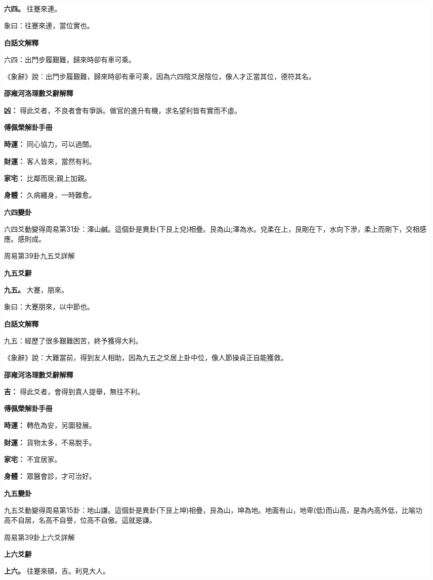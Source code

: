 **六四。** 往蹇來連。

象曰：往蹇來連，當位實也。

**白話文解釋** 

六四：出門步履艱難，歸來時卻有車可乘。

《象辭》說：出門步履艱難，歸來時卻有車可乘，因為六四陰爻居陰位，像人才正當其位，德符其名。

**邵雍河洛理數爻辭解釋** 

**凶：** 得此爻者，不良者會有爭訴。做官的進升有機，求名望利皆有實而不虛。

**傅佩榮解卦手冊** 

**時運：** 同心協力，可以過關。

**財運：** 客人皆來，當然有利。

**家宅：** 比鄰而居;親上加親。

**身體：** 久病纏身，一時難愈。

**六四變卦** 

六四爻動變得周易第31卦：澤山鹹。這個卦是異卦(下艮上兌)相疊。艮為山;澤為水。兌柔在上，艮剛在下，水向下滲，柔上而剛下，交相感應。感則成。

周易第39卦九五爻詳解

**九五爻辭** 

**九五。** 大蹇，朋來。

象曰：大蹇朋來，以中節也。

**白話文解釋** 

九五：經歷了很多艱難困苦，終予獲得大利。

《象辭》說：大難當前，得到友人相助，因為九五之爻居上卦中位，像人節操貞正自能獲救。

**邵雍河洛理數爻辭解釋** 

**吉：** 得此爻者，會得到貴人提舉，無往不利。

**傅佩榮解卦手冊** 

**時運：** 轉危為安，另圖發展。

**財運：** 貨物太多，不易脫手。

**家宅：** 不宜居家。

**身體：** 眾醫會診，才可治好。

**九五變卦** 

九五爻動變得周易第15卦：地山謙。這個卦是異卦(下艮上坤)相疊，艮為山，坤為地。地面有山，地卑(低)而山高，是為內高外低，比喻功高不自居，名高不自譽，位高不自傲。這就是謙。

周易第39卦上六爻詳解

**上六爻辭** 

**上六。** 往蹇來碩，吉。利見大人。
